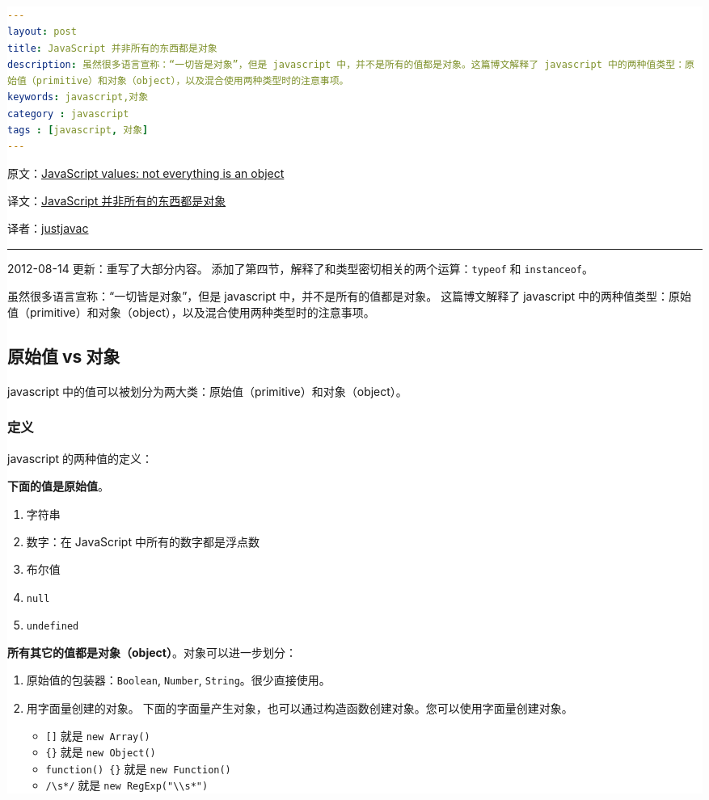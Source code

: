 ```yaml
---
layout: post
title: JavaScript 并非所有的东西都是对象
description: 虽然很多语言宣称：“一切皆是对象”，但是 javascript 中，并不是所有的值都是对象。这篇博文解释了 javascript 中的两种值类型：原始值（primitive）和对象（object），以及混合使用两种类型时的注意事项。
keywords: javascript,对象
category : javascript
tags : [javascript, 对象]
---
```


原文：[JavaScript values: not everything is an object](http://www.2ality.com/2011/03/javascript-values-not-everything-is.html)

译文：[JavaScript 并非所有的东西都是对象](https://justjavac.com/javascript/2012/12/22/javascript-values-not-everything-is-an-object.html)

译者：[justjavac](http://weibo.com/justjavac)

----------------------------------------------------

2012-08-14 更新：重写了大部分内容。
添加了第四节，解释了和类型密切相关的两个运算：`typeof` 和 `instanceof`。

虽然很多语言宣称：“一切皆是对象”，但是 javascript 中，并不是所有的值都是对象。
这篇博文解释了 javascript 中的两种值类型：原始值（primitive）和对象（object），以及混合使用两种类型时的注意事项。

## 原始值 vs 对象

javascript 中的值可以被划分为两大类：原始值（primitive）和对象（object）。

### 定义

javascript 的两种值的定义：

**下面的值是原始值**。

1. 字符串

2. 数字：在 JavaScript 中所有的数字都是浮点数

3. 布尔值

4. `null`

5. `undefined`

**所有其它的值都是对象（object）**。对象可以进一步划分：

1. 原始值的包装器：`Boolean`, `Number`, `String`。很少直接使用。

2. 用字面量创建的对象。
下面的字面量产生对象，也可以通过构造函数创建对象。您可以使用字面量创建对象。

    * `[]` 就是 `new Array()`
    * `{}` 就是 `new Object()`
    * `function() {}` 就是 `new Function()`
    * `/\s*/` 就是  `new RegExp("\\s*")`
